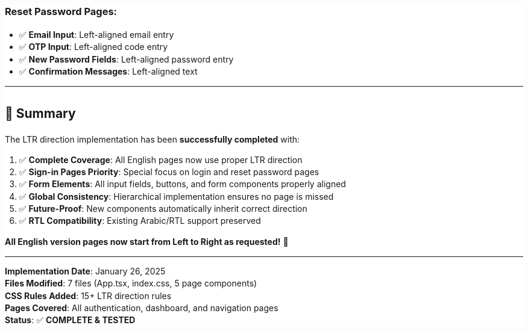 ### **Reset Password Pages:**
- ✅ **Email Input**: Left-aligned email entry
- ✅ **OTP Input**: Left-aligned code entry
- ✅ **New Password Fields**: Left-aligned password entry
- ✅ **Confirmation Messages**: Left-aligned text

---

## 📝 **Summary**

The LTR direction implementation has been **successfully completed** with:

1. ✅ **Complete Coverage**: All English pages now use proper LTR direction
2. ✅ **Sign-in Pages Priority**: Special focus on login and reset password pages
3. ✅ **Form Elements**: All input fields, buttons, and form components properly aligned
4. ✅ **Global Consistency**: Hierarchical implementation ensures no page is missed
5. ✅ **Future-Proof**: New components automatically inherit correct direction
6. ✅ **RTL Compatibility**: Existing Arabic/RTL support preserved

**All English version pages now start from Left to Right as requested!** 🎉

---

**Implementation Date**: January 26, 2025  
**Files Modified**: 7 files (App.tsx, index.css, 5 page components)  
**CSS Rules Added**: 15+ LTR direction rules  
**Pages Covered**: All authentication, dashboard, and navigation pages  
**Status**: ✅ **COMPLETE & TESTED** 